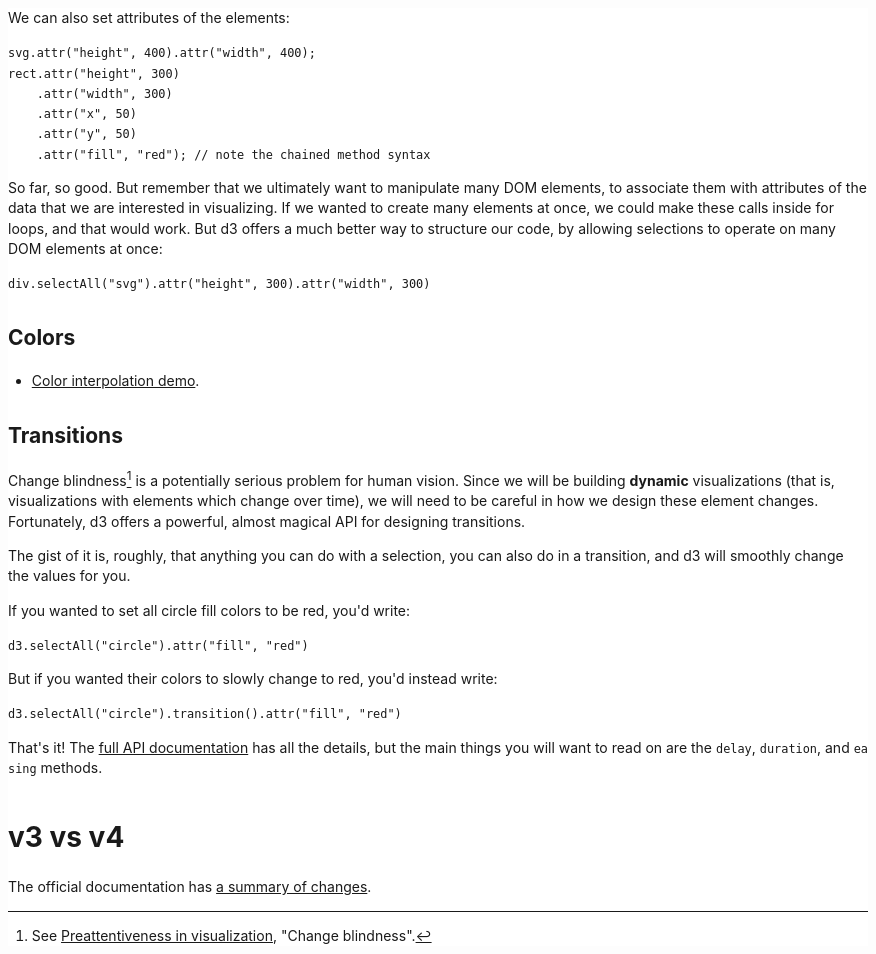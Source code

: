 We can also set attributes of the elements:

	svg.attr("height", 400).attr("width", 400);
    rect.attr("height", 300)
	    .attr("width", 300)
		.attr("x", 50)
		.attr("y", 50)
		.attr("fill", "red"); // note the chained method syntax

So far, so good. But remember that we ultimately want to manipulate
many DOM elements, to associate them with attributes of the data that
we are interested in visualizing. If we wanted to create many elements
at once, we could make these calls inside for loops, and that would
work. But d3 offers a much better way to structure our code, by allowing selections to operate
on many DOM elements at once:

    div.selectAll("svg").attr("height", 300).attr("width", 300)

## Colors

* [Color interpolation demo](lecture-extras/lecture4/colors.html).

## Transitions

Change blindness[^1]
is a potentially serious problem for human vision. Since we will be
building **dynamic** visualizations (that is, visualizations with
elements which change over time), we will need to be careful in how we
design these element changes. Fortunately, d3 offers a
powerful, almost magical API for designing transitions. 

[^1]: See [Preattentiveness in visualization](https://www.csc2.ncsu.edu/faculty/healey/PP/), "Change blindness".

The gist of it is, roughly, that anything you can do with a selection,
you can also do in a transition, and d3 will smoothly change the
values for you. 

If you wanted to set all circle fill colors to be red, you'd write:

    d3.selectAll("circle").attr("fill", "red")
	
But if you wanted their colors to slowly change to red, you'd instead
write:

    d3.selectAll("circle").transition().attr("fill", "red")

That's it! The
[full API documentation](https://github.com/d3/d3-transition/blob/master/README.md)
has all the details, but the main things you will want to read on are
the `delay`, `duration`, and `easing` methods.

# v3 vs v4

The official documentation has [a summary of changes](https://github.com/d3/d3/blob/master/CHANGES.md).
